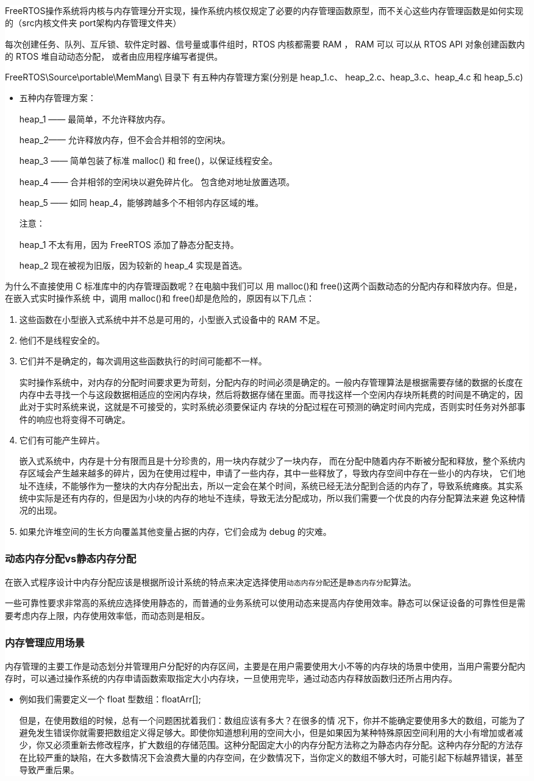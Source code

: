 FreeRTOS操作系统将内核与内存管理分开实现，操作系统内核仅规定了必要的内存管理函数原型，而不关心这些内存管理函数是如何实现的（src内核文件夹 port架构内存管理文件夹）

每次创建任务、队列、互斥锁、软件定时器、信号量或事件组时，RTOS 内核都需要 RAM ， RAM 可以 可以从 RTOS API 对象创建函数内的 RTOS 堆自动动态分配， 或者由应用程序编写者提供。

FreeRTOS\Source\portable\MemMang\ 目录下 有五种内存管理方案(分别是 heap_1.c、 heap_2.c、heap_3.c、heap_4.c 和 heap_5.c)

- 五种内存管理方案：
  
  heap_1 —— 最简单，不允许释放内存。

  heap_2—— 允许释放内存，但不会合并相邻的空闲块。

  heap_3 —— 简单包装了标准 malloc() 和 free()，以保证线程安全。

  heap_4 —— 合并相邻的空闲块以避免碎片化。 包含绝对地址放置选项。

  heap_5 —— 如同 heap_4，能够跨越多个不相邻内存区域的堆。

  注意：

  heap_1 不太有用，因为 FreeRTOS 添加了静态分配支持。

  heap_2 现在被视为旧版，因为较新的 heap_4 实现是首选。

为什么不直接使用 C 标准库中的内存管理函数呢？在电脑中我们可以 用 malloc()和 free()这两个函数动态的分配内存和释放内存。但是，在嵌入式实时操作系统 中，调用 malloc()和 free()却是危险的，原因有以下几点：

1. 这些函数在小型嵌入式系统中并不总是可用的，小型嵌入式设备中的 RAM 不足。
2. 他们不是线程安全的。
3. 它们并不是确定的，每次调用这些函数执行的时间可能都不一样。

    实时操作系统中，对内存的分配时间要求更为苛刻，分配内存的时间必须是确定的。一般内存管理算法是根据需要存储的数据的长度在内存中去寻找一个与这段数据相适应的空闲内存块，然后将数据存储在里面。而寻找这样一个空闲内存块所耗费的时间是不确定的，因此对于实时系统来说，这就是不可接受的，实时系统必须要保证内 存块的分配过程在可预测的确定时间内完成，否则实时任务对外部事件的响应也将变得不可确定。

4. 它们有可能产生碎片。

    嵌入式系统中，内存是十分有限而且是十分珍贵的，用一块内存就少了一块内存， 而在分配中随着内存不断被分配和释放，整个系统内存区域会产生越来越多的碎片，因为在使用过程中，申请了一些内存，其中一些释放了，导致内存空间中存在一些小的内存块， 它们地址不连续，不能够作为一整块的大内存分配出去，所以一定会在某个时间，系统已经无法分配到合适的内存了，导致系统瘫痪。其实系统中实际是还有内存的，但是因为小块的内存的地址不连续，导致无法分配成功，所以我们需要一个优良的内存分配算法来避 免这种情况的出现。

5. 如果允许堆空间的生长方向覆盖其他变量占据的内存，它们会成为 debug 的灾难。

### 动态内存分配vs静态内存分配

在嵌入式程序设计中内存分配应该是根据所设计系统的特点来决定选择使用`动态内存分配`还是`静态内存分配`算法。

一些可靠性要求非常高的系统应选择使用静态的，而普通的业务系统可以使用动态来提高内存使用效率。静态可以保证设备的可靠性但是需要考虑内存上限，内存使用效率低，而动态则是相反。

### 内存管理应用场景

内存管理的主要工作是动态划分并管理用户分配好的内存区间，主要是在用户需要使用大小不等的内存块的场景中使用，当用户需要分配内存时，可以通过操作系统的内存申请函数索取指定大小内存块，一旦使用完毕，通过动态内存释放函数归还所占用内存。

- 例如我们需要定义一个 float 型数组：floatArr[];

  但是，在使用数组的时候，总有一个问题困扰着我们：数组应该有多大？在很多的情 况下，你并不能确定要使用多大的数组，可能为了避免发生错误你就需要把数组定义得足够大。即使你知道想利用的空间大小，但是如果因为某种特殊原因空间利用的大小有增加或者减少，你又必须重新去修改程序，扩大数组的存储范围。这种分配固定大小的内存分配方法称之为静态内存分配。这种内存分配的方法存在比较严重的缺陷，在大多数情况下会浪费大量的内存空间，在少数情况下，当你定义的数组不够大时，可能引起下标越界错误，甚至导致严重后果。
